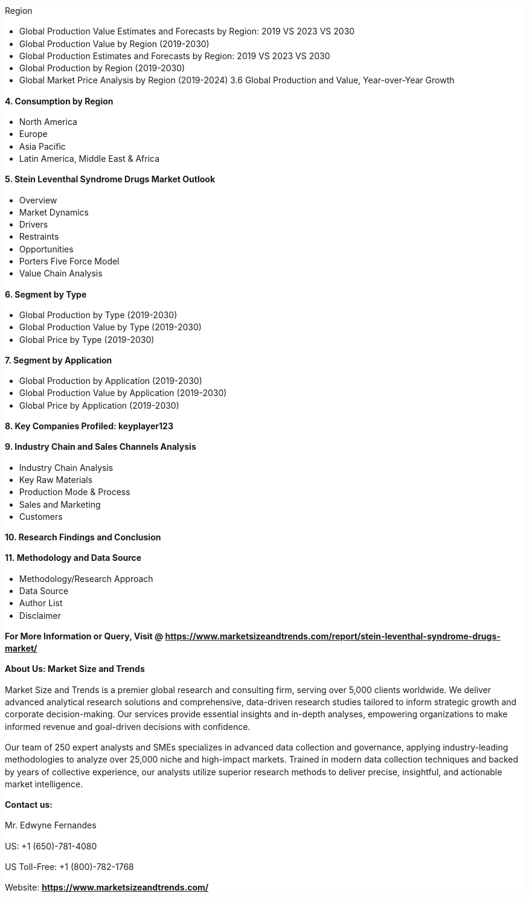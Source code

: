 Region</strong></p><ul><li>Global Production Value Estimates and Forecasts by Region: 2019 VS 2023 VS 2030</li><li>Global Production Value by Region (2019-2030)</li><li>Global Production Estimates and Forecasts by Region: 2019 VS 2023 VS 2030</li><li>Global Production by Region (2019-2030)</li><li>Global Market Price Analysis by Region (2019-2024) 3.6 Global Production and Value, Year-over-Year Growth</li></ul><p><strong>4. Consumption by Region</strong></p><ul><li>North America</li><li>Europe</li><li>Asia Pacific</li><li>Latin America, Middle East &amp; Africa</li></ul><p><strong>5. Stein Leventhal Syndrome Drugs Market Outlook</strong></p><ul><li>Overview</li><li>Market Dynamics</li><li>Drivers</li><li>Restraints</li><li>Opportunities</li><li>Porters Five Force Model</li><li>Value Chain Analysis&nbsp;</li></ul><p><strong>6. Segment by Type</strong></p><ul><li>Global Production by Type (2019-2030)</li><li>Global Production Value by Type (2019-2030)</li><li>Global Price by Type (2019-2030)</li></ul><p><strong>7. Segment by Application</strong></p><ul><li>Global Production by Application (2019-2030)</li><li>Global Production Value by Application (2019-2030)</li><li>Global Price by Application (2019-2030)</li></ul><p><strong>8. Key Companies Profiled: keyplayer123</strong></p><p><strong>9. Industry Chain and Sales Channels Analysis</strong></p><ul><li>Industry Chain Analysis</li><li>Key Raw Materials</li><li>Production Mode &amp; Process</li><li>Sales and Marketing</li><li>Customers</li></ul><p><strong>10. Research Findings and Conclusion</strong></p><p><strong>11. Methodology and Data Source</strong></p><ul><li>Methodology/Research Approach</li><li>Data Source</li><li>Author List</li><li>Disclaimer</li></ul></p><p><strong>For More Information or Query, Visit @ <a href="https://www.marketsizeandtrends.com/report/stein-leventhal-syndrome-drugs-market/">https://www.marketsizeandtrends.com/report/stein-leventhal-syndrome-drugs-market/</a></strong></p><p><strong>About Us: Market Size and Trends</strong></p><p>Market Size and Trends is a premier global research and consulting firm, serving over 5,000 clients worldwide. We deliver advanced analytical research solutions and comprehensive, data-driven research studies tailored to inform strategic growth and corporate decision-making. Our services provide essential insights and in-depth analyses, empowering organizations to make informed revenue and goal-driven decisions with confidence.</p><p>Our team of 250 expert analysts and SMEs specializes in advanced data collection and governance, applying industry-leading methodologies to analyze over 25,000 niche and high-impact markets. Trained in modern data collection techniques and backed by years of collective experience, our analysts utilize superior research methods to deliver precise, insightful, and actionable market intelligence.</p><p><strong>Contact us:</strong></p><p>Mr. Edwyne Fernandes</p><p>US: +1 (650)-781-4080</p><p>US Toll-Free: +1 (800)-782-1768</p><p>Website: <strong><a href="https://www.marketsizeandtrends.com/">https://www.marketsizeandtrends.com/</a></strong></p>
